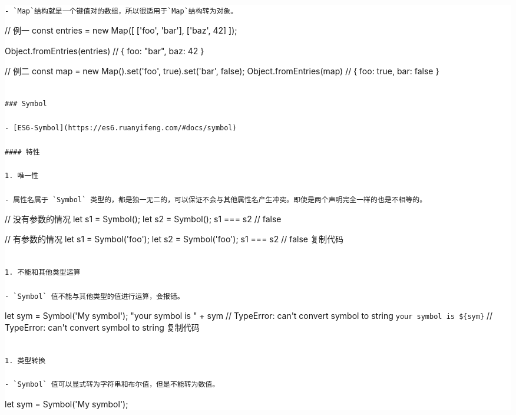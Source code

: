 ```
- `Map`结构就是一个键值对的数组，所以很适用于`Map`结构转为对象。

```
// 例一
const entries = new Map([
  ['foo', 'bar'],
  ['baz', 42]
]);

Object.fromEntries(entries)
// { foo: "bar", baz: 42 }

// 例二
const map = new Map().set('foo', true).set('bar', false);
Object.fromEntries(map)
// { foo: true, bar: false }
```

### Symbol

- [ES6-Symbol](https://es6.ruanyifeng.com/#docs/symbol)

#### 特性

1. 唯一性

- 属性名属于 `Symbol` 类型的，都是独一无二的，可以保证不会与其他属性名产生冲突。即使是两个声明完全一样的也是不相等的。

```
// 没有参数的情况
let s1 = Symbol();
let s2 = Symbol();
s1 === s2 // false

// 有参数的情况
let s1 = Symbol('foo');
let s2 = Symbol('foo');
s1 === s2 // false
复制代码
```

1. 不能和其他类型运算

- `Symbol` 值不能与其他类型的值进行运算，会报错。

```
let sym = Symbol('My symbol');
"your symbol is " + sym
// TypeError: can't convert symbol to string
`your symbol is ${sym}`
// TypeError: can't convert symbol to string
复制代码
```

1. 类型转换

- `Symbol` 值可以显式转为字符串和布尔值，但是不能转为数值。

```
let sym = Symbol('My symbol');


  [Symbol.iterator]: Array.prototype[Symbol.iterator]
  [Symbol.iterator]: Array.prototype[Symbol.iterator]